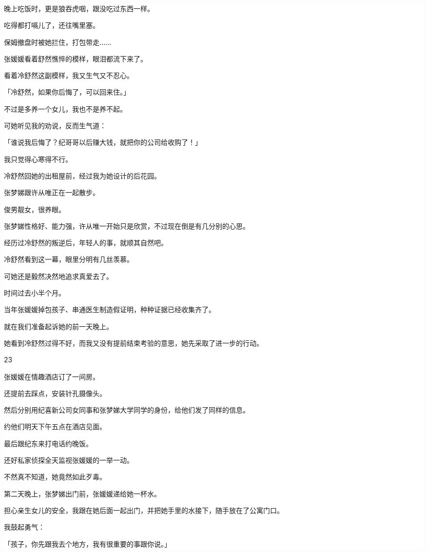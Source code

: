 晚上吃饭时，更是狼吞虎咽，跟没吃过东西一样。

吃得都打嗝儿了，还往嘴里塞。

保姆撤盘时被她拦住，打包带走……

张媛媛看着舒然憔悴的模样，眼泪都流下来了。

看着冷舒然这副模样，我又生气又不忍心。

「冷舒然，如果你后悔了，可以回来住。」

不过是多养一个女儿，我也不是养不起。

可她听见我的劝说，反而生气道：

「谁说我后悔了？纪哥哥以后赚大钱，就把你的公司给收购了！」

我只觉得心寒得不行。

冷舒然回她的出租屋前，经过我为她设计的后花园。

张梦娣跟许从唯正在一起散步。

俊男靓女，很养眼。

张梦娣性格好、能力强，许从唯一开始只是欣赏，不过现在倒是有几分别的心思。

经历过冷舒然的叛逆后，年轻人的事，就顺其自然吧。

冷舒然看到这一幕，眼里分明有几丝羡慕。

可她还是毅然决然地追求真爱去了。

时间过去小半个月。

当年张媛媛掉包孩子、串通医生制造假证明，种种证据已经收集齐了。

就在我们准备起诉她的前一天晚上。

她看到冷舒然过得不好，而我又没有提前结束考验的意思，她先采取了进一步的行动。

23

张媛媛在情趣酒店订了一间房。

还提前去踩点，安装针孔摄像头。

然后分别用纪喜新公司女同事和张梦娣大学同学的身份，给他们发了同样的信息。

约他们明天下午五点在酒店见面。

最后跟纪东来打电话约晚饭。

还好私家侦探全天监视张媛媛的一举一动。

不然真不知道，她竟然如此歹毒。

第二天晚上，张梦娣出门前，张媛媛递给她一杯水。

担心亲生女儿的安全，我跟在她后面一起出门，并把她手里的水接下，随手放在了公寓门口。

我鼓起勇气：

「孩子，你先跟我去个地方，我有很重要的事跟你说。」
